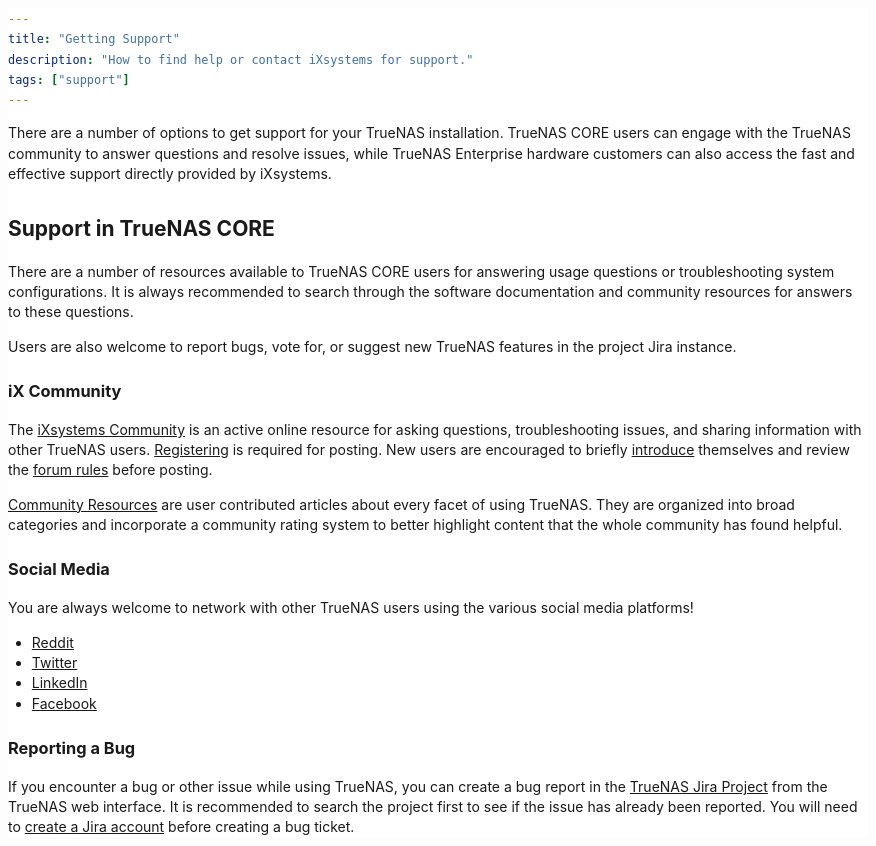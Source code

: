 ```yaml
---
title: "Getting Support"
description: "How to find help or contact iXsystems for support."
tags: ["support"]
---
```


There are a number of options to get support for your TrueNAS installation.
TrueNAS CORE users can engage with the TrueNAS community to answer questions and resolve issues, while TrueNAS Enterprise hardware customers can also access the fast and effective support directly provided by iXsystems.

## Support in TrueNAS CORE

There are a number of resources available to TrueNAS CORE users for answering usage questions or troubleshooting system configurations.
It is always recommended to search through the software documentation and community resources for answers to these questions.

Users are also welcome to report bugs, vote for, or suggest new TrueNAS features in the project Jira instance.

### iX Community

The [iXsystems Community](https://www.ixsystems.com/community/) is an active online resource for asking questions, troubleshooting issues, and sharing information with other TrueNAS users.
[Registering](https://www.ixsystems.com/community/register/) is required for posting.
New users are encouraged to briefly [introduce](https://www.ixsystems.com/community/forums/introductions.25/) themselves and review the [forum rules](https://www.ixsystems.com/community/threads/forum-rules.45124/) before posting.

[Community Resources](https://www.ixsystems.com/community/resources/) are user contributed articles about every facet of using TrueNAS.
They are organized into broad categories and incorporate a community rating system to better highlight content that the whole community has found helpful.

### Social Media

You are always welcome to network with other TrueNAS users using the various social media platforms!

* [Reddit](https://www.reddit.com/r/truenas/)
* [Twitter](https://mobile.twitter.com/freenas)
* [LinkedIn](https://www.linkedin.com/groups/3903140/)
* [Facebook](https://www.facebook.com/freenascommunity)

### Reporting a Bug

If you encounter a bug or other issue while using TrueNAS, you can create a bug report in the [TrueNAS Jira Project](https://jira.ixsystems.com/projects/NAS/) from the TrueNAS web interface.
It is recommended to search the project first to see if the issue has already been reported.
You will need to [create a Jira account](https://jira.ixsystems.com/secure/Signup!default.jspa) before creating a bug ticket.
